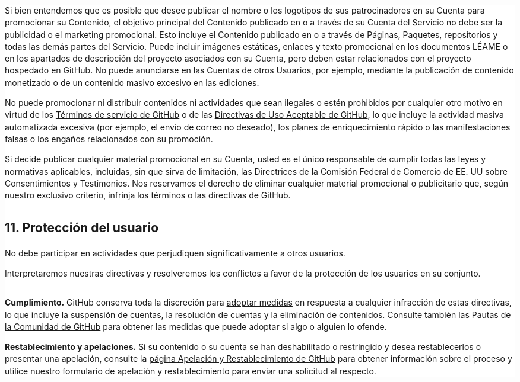 Si bien entendemos que es posible que desee publicar el nombre o los logotipos de sus patrocinadores en su Cuenta para promocionar su Contenido, el objetivo principal del Contenido publicado en o a través de su Cuenta del Servicio no debe ser la publicidad o el marketing promocional. Esto incluye el Contenido publicado en o a través de Páginas, Paquetes, repositorios y todas las demás partes del Servicio. Puede incluir imágenes estáticas, enlaces y texto promocional en los documentos LÉAME o en los apartados de descripción del proyecto asociados con su Cuenta, pero deben estar relacionados con el proyecto hospedado en GitHub. No puede anunciarse en las Cuentas de otros Usuarios, por ejemplo, mediante la publicación de contenido monetizado o de un contenido masivo excesivo en las ediciones.

No puede promocionar ni distribuir contenidos ni actividades que sean ilegales o estén prohibidos por cualquier otro motivo en virtud de los [Términos de servicio de GitHub](/es/github/site-policy/github-terms-of-service) o de las [Directivas de Uso Aceptable de GitHub](/es/github/site-policy/github-acceptable-use-policies), lo que incluye la actividad masiva automatizada excesiva (por ejemplo, el envío de correo no deseado), los planes de enriquecimiento rápido o las manifestaciones falsas o los engaños relacionados con su promoción.

Si decide publicar cualquier material promocional en su Cuenta, usted es el único responsable de cumplir todas las leyes y normativas aplicables, incluidas, sin que sirva de limitación, las Directrices de la Comisión Federal de Comercio de EE. UU sobre Consentimientos y Testimonios. Nos reservamos el derecho de eliminar cualquier material promocional o publicitario que, según nuestro exclusivo criterio, infrinja los términos o las directivas de GitHub.

[](#11-protección-del-usuario)[]()11. Protección del usuario
----------

No debe participar en actividades que perjudiquen significativamente a otros usuarios.

Interpretaremos nuestras directivas y resolveremos los conflictos a favor de la protección de los usuarios en su conjunto.

---

**Cumplimiento.** GitHub conserva toda la discreción para [adoptar medidas](/es/github/site-policy/github-community-guidelines#what-happens-if-someone-violates-githubs-policies) en respuesta a cualquier infracción de estas directivas, lo que incluye la suspensión de cuentas, la [resolución](/es/github/site-policy/github-terms-of-service#3-github-may-terminate) de cuentas y la [eliminación](/es/github/site-policy/github-terms-of-service#2-github-may-remove-content) de contenidos. Consulte también las [Pautas de la Comunidad de GitHub](/es/site-policy/github-terms/github-community-guidelines) para obtener las medidas que puede adoptar si algo o alguien lo ofende.

**Restablecimiento y apelaciones.** Si su contenido o su cuenta se han deshabilitado o restringido y desea restablecerlos o presentar una apelación, consulte la [página Apelación y Restablecimiento de GitHub](/es/site-policy/acceptable-use-policies/github-appeal-and-reinstatement) para obtener información sobre el proceso y utilice nuestro [formulario de apelación y restablecimiento](https://support.github.com/contact/reinstatement) para enviar una solicitud al respecto.

